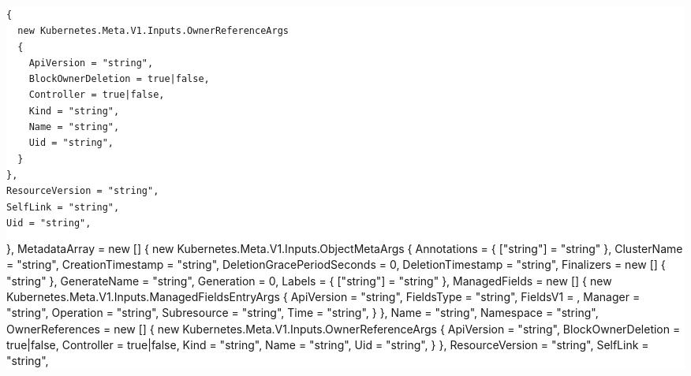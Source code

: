     {
      new Kubernetes.Meta.V1.Inputs.OwnerReferenceArgs
      {
        ApiVersion = "string",
        BlockOwnerDeletion = true|false,
        Controller = true|false,
        Kind = "string",
        Name = "string",
        Uid = "string",
      }
    },
    ResourceVersion = "string",
    SelfLink = "string",
    Uid = "string",
  },
  MetadataArray = new []
  {
    new Kubernetes.Meta.V1.Inputs.ObjectMetaArgs
    {
      Annotations = {
        ["string"] = "string"
      },
      ClusterName = "string",
      CreationTimestamp = "string",
      DeletionGracePeriodSeconds = 0,
      DeletionTimestamp = "string",
      Finalizers = new []
      {
        "string"
      },
      GenerateName = "string",
      Generation = 0,
      Labels = {
        ["string"] = "string"
      },
      ManagedFields = new []
      {
        new Kubernetes.Meta.V1.Inputs.ManagedFieldsEntryArgs
        {
          ApiVersion = "string",
          FieldsType = "string",
          FieldsV1 = ,
          Manager = "string",
          Operation = "string",
          Subresource = "string",
          Time = "string",
        }
      },
      Name = "string",
      Namespace = "string",
      OwnerReferences = new []
      {
        new Kubernetes.Meta.V1.Inputs.OwnerReferenceArgs
        {
          ApiVersion = "string",
          BlockOwnerDeletion = true|false,
          Controller = true|false,
          Kind = "string",
          Name = "string",
          Uid = "string",
        }
      },
      ResourceVersion = "string",
      SelfLink = "string",